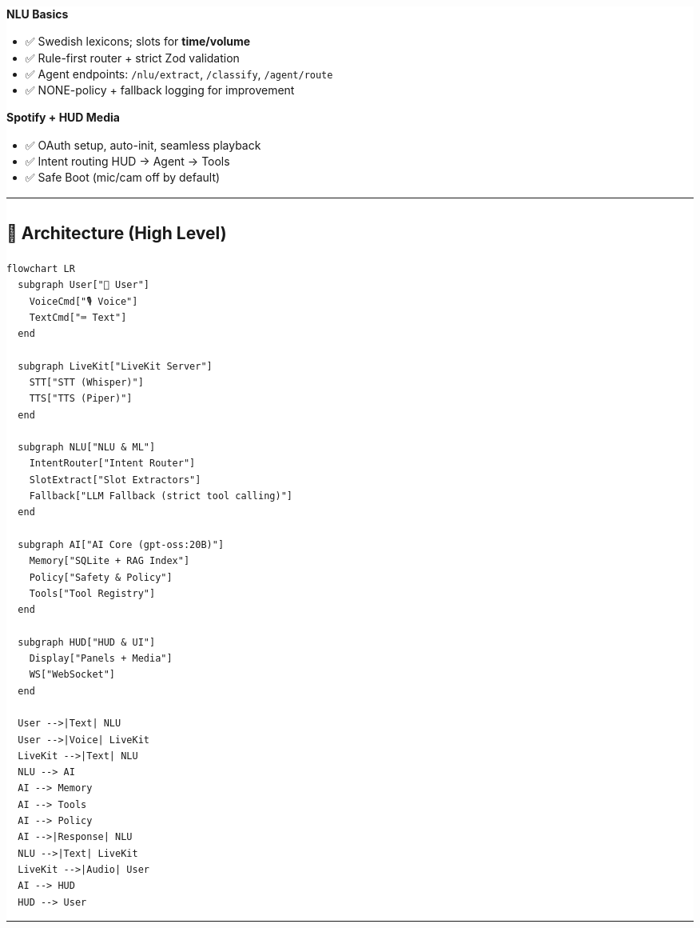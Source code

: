 **NLU Basics**
- ✅ Swedish lexicons; slots for **time/volume**
- ✅ Rule-first router + strict Zod validation
- ✅ Agent endpoints: `/nlu/extract`, `/classify`, `/agent/route`
- ✅ NONE-policy + fallback logging for improvement

**Spotify + HUD Media**
- ✅ OAuth setup, auto-init, seamless playback
- ✅ Intent routing HUD → Agent → Tools
- ✅ Safe Boot (mic/cam off by default)

---

## 🧠 Architecture (High Level)
```mermaid
flowchart LR
  subgraph User["👤 User"]
    VoiceCmd["🎙 Voice"]
    TextCmd["⌨️ Text"]
  end

  subgraph LiveKit["LiveKit Server"]
    STT["STT (Whisper)"]
    TTS["TTS (Piper)"]
  end

  subgraph NLU["NLU & ML"]
    IntentRouter["Intent Router"]
    SlotExtract["Slot Extractors"]
    Fallback["LLM Fallback (strict tool calling)"]
  end

  subgraph AI["AI Core (gpt-oss:20B)"]
    Memory["SQLite + RAG Index"]
    Policy["Safety & Policy"]
    Tools["Tool Registry"]
  end

  subgraph HUD["HUD & UI"]
    Display["Panels + Media"]
    WS["WebSocket"]
  end

  User -->|Text| NLU
  User -->|Voice| LiveKit
  LiveKit -->|Text| NLU
  NLU --> AI
  AI --> Memory
  AI --> Tools
  AI --> Policy
  AI -->|Response| NLU
  NLU -->|Text| LiveKit
  LiveKit -->|Audio| User
  AI --> HUD
  HUD --> User
```

---